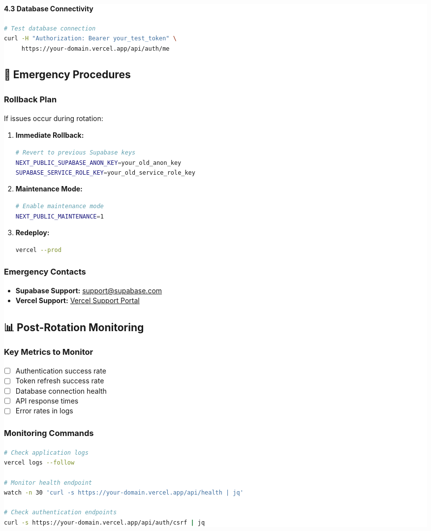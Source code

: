 #### 4.3 Database Connectivity
```bash
# Test database connection
curl -H "Authorization: Bearer your_test_token" \
     https://your-domain.vercel.app/api/auth/me
```

## 🚨 Emergency Procedures

### Rollback Plan
If issues occur during rotation:

1. **Immediate Rollback:**
   ```bash
   # Revert to previous Supabase keys
   NEXT_PUBLIC_SUPABASE_ANON_KEY=your_old_anon_key
   SUPABASE_SERVICE_ROLE_KEY=your_old_service_role_key
   ```

2. **Maintenance Mode:**
   ```bash
   # Enable maintenance mode
   NEXT_PUBLIC_MAINTENANCE=1
   ```

3. **Redeploy:**
   ```bash
   vercel --prod
   ```

### Emergency Contacts
- **Supabase Support:** [support@supabase.com](mailto:support@supabase.com)
- **Vercel Support:** [Vercel Support Portal](https://vercel.com/support)

## 📊 Post-Rotation Monitoring

### Key Metrics to Monitor
- [ ] Authentication success rate
- [ ] Token refresh success rate
- [ ] Database connection health
- [ ] API response times
- [ ] Error rates in logs

### Monitoring Commands
```bash
# Check application logs
vercel logs --follow

# Monitor health endpoint
watch -n 30 'curl -s https://your-domain.vercel.app/api/health | jq'

# Check authentication endpoints
curl -s https://your-domain.vercel.app/api/auth/csrf | jq
```
